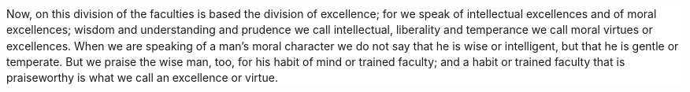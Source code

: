 Now, on this division of the faculties is based the division of excellence; for we speak of intellectual excellences and of moral excellences; wisdom and understanding and prudence we call intellectual, liberality and temperance we call moral virtues or excellences. When we are speaking of a man’s moral character we do not say that he is wise or intelligent, but that he is gentle or temperate. But we praise the wise man, too, for his habit of mind or trained faculty; and a habit or trained faculty that is praiseworthy is what we call an excellence or virtue.





